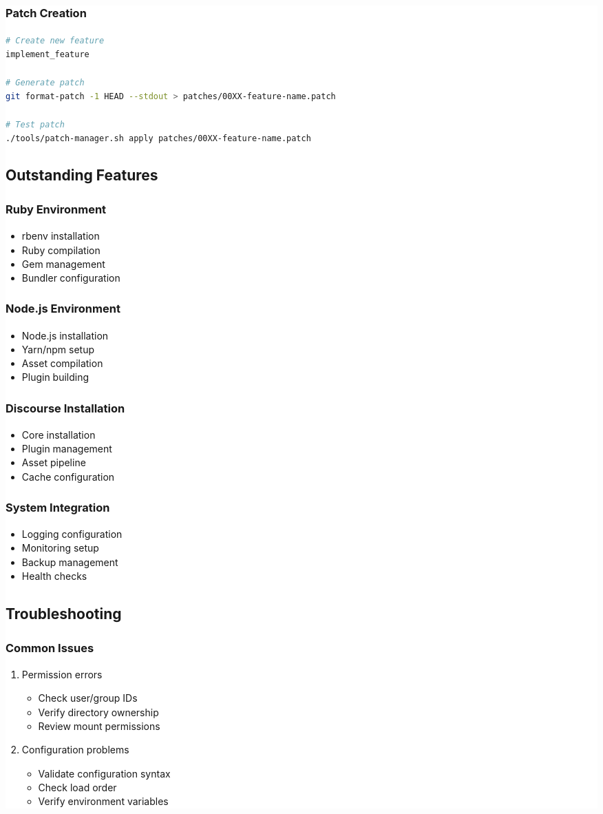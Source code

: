 ### Patch Creation
```bash
# Create new feature
implement_feature

# Generate patch
git format-patch -1 HEAD --stdout > patches/00XX-feature-name.patch

# Test patch
./tools/patch-manager.sh apply patches/00XX-feature-name.patch
```

## Outstanding Features

### Ruby Environment
- rbenv installation
- Ruby compilation
- Gem management
- Bundler configuration

### Node.js Environment
- Node.js installation
- Yarn/npm setup
- Asset compilation
- Plugin building

### Discourse Installation
- Core installation
- Plugin management
- Asset pipeline
- Cache configuration

### System Integration
- Logging configuration
- Monitoring setup
- Backup management
- Health checks

## Troubleshooting

### Common Issues
1. Permission errors
   - Check user/group IDs
   - Verify directory ownership
   - Review mount permissions

2. Configuration problems
   - Validate configuration syntax
   - Check load order
   - Verify environment variables
